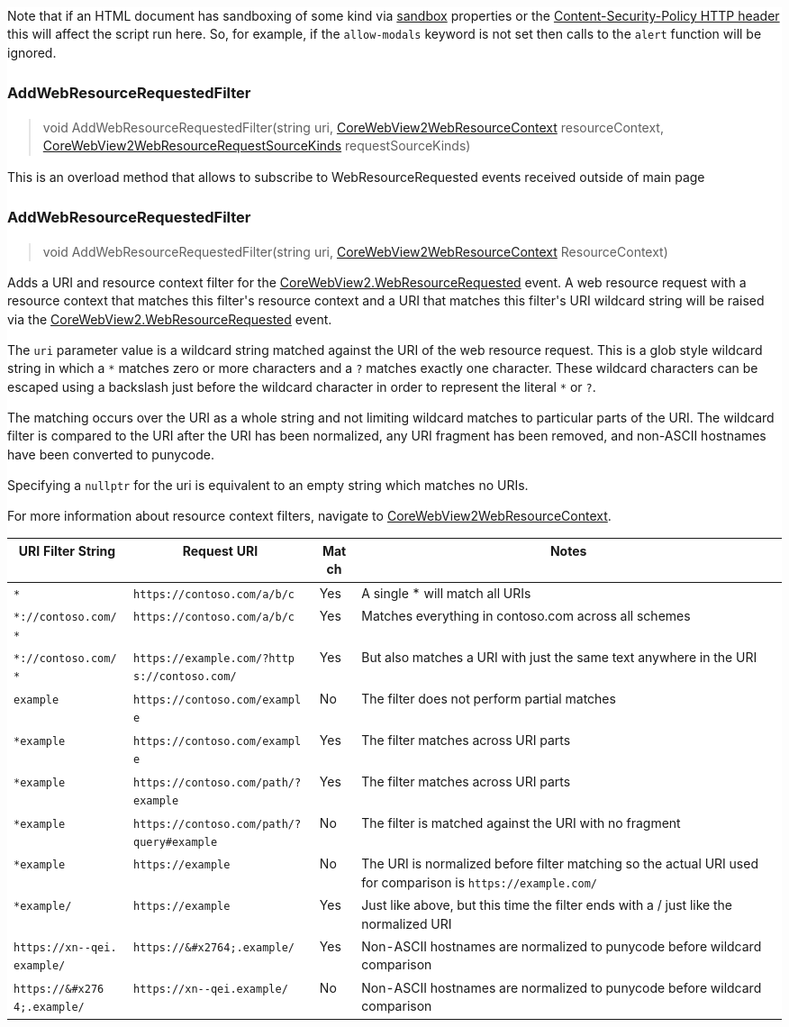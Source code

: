 Note that if an HTML document has sandboxing of some kind via [sandbox](https://developer.mozilla.org/docs/Web/HTML/Element/iframe#attr-sandbox) properties or the [Content-Security-Policy HTTP header](https://developer.mozilla.org/docs/Web/HTTP/Headers/Content-Security-Policy) this will affect the script run here. So, for example, if the `allow-modals` keyword is not set then calls to the `alert` function will be ignored.



### AddWebResourceRequestedFilter

> void AddWebResourceRequestedFilter(string uri, [CoreWebView2WebResourceContext](corewebview2webresourcecontext.md) resourceContext, [CoreWebView2WebResourceRequestSourceKinds](corewebview2webresourcerequestsourcekinds.md) requestSourceKinds)

This is an overload method that allows to subscribe to WebResourceRequested events received outside of main page



### AddWebResourceRequestedFilter

> void AddWebResourceRequestedFilter(string uri, [CoreWebView2WebResourceContext](corewebview2webresourcecontext.md) ResourceContext)

Adds a URI and resource context filter for the [CoreWebView2.WebResourceRequested](corewebview2.md#webresourcerequested) event.
A web resource request with a resource context that matches this filter's resource context and a URI that matches this filter's URI wildcard string will be raised via the [CoreWebView2.WebResourceRequested](corewebview2.md#webresourcerequested) event.

The `uri` parameter value is a wildcard string matched against the URI of the web resource request. This is a glob style wildcard string in which a `*` matches zero or more characters and a `?` matches exactly one character.
These wildcard characters can be escaped using a backslash just before the wildcard character in order to represent the literal `*` or `?`.

The matching occurs over the URI as a whole string and not limiting wildcard matches to particular parts of the URI.
The wildcard filter is compared to the URI after the URI has been normalized, any URI fragment has been removed, and non-ASCII hostnames have been converted to punycode.

Specifying a `nullptr` for the uri is equivalent to an empty string which matches no URIs.

For more information about resource context filters, navigate to [CoreWebView2WebResourceContext](corewebview2webresourcecontext.md).

| URI Filter String | Request URI | Match | Notes |
| ---- | ---- | ---- | ---- |
| `*` | `https://contoso.com/a/b/c` | Yes | A single * will match all URIs |
| `*://contoso.com/*` | `https://contoso.com/a/b/c` | Yes | Matches everything in contoso.com across all schemes |
| `*://contoso.com/*` | `https://example.com/?https://contoso.com/` | Yes | But also matches a URI with just the same text anywhere in the URI |
| `example` | `https://contoso.com/example` | No | The filter does not perform partial matches |
| `*example` | `https://contoso.com/example` | Yes | The filter matches across URI parts |
| `*example` | `https://contoso.com/path/?example` | Yes | The filter matches across URI parts |
| `*example` | `https://contoso.com/path/?query#example` | No | The filter is matched against the URI with no fragment |
| `*example` | `https://example` | No | The URI is normalized before filter matching so the actual URI used for comparison is `https://example.com/` |
| `*example/` | `https://example` | Yes | Just like above, but this time the filter ends with a / just like the normalized URI |
| `https://xn--qei.example/` | `https://&#x2764;.example/` | Yes | Non-ASCII hostnames are normalized to punycode before wildcard comparison |
| `https://&#x2764;.example/` | `https://xn--qei.example/` | No | Non-ASCII hostnames are normalized to punycode before wildcard comparison |
